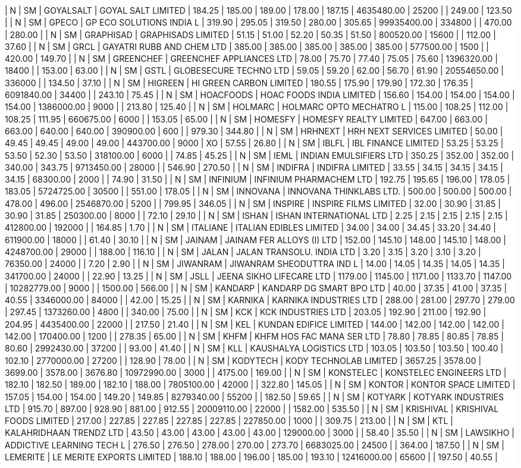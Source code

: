 | N | SM | GOYALSALT | GOYAL SALT LIMITED | 184.25 | 185.00 | 189.00 | 178.00 | 187.15 | 4635480.00 | 25200 |  | 249.00 | 123.50 |
| N | SM | GPECO | GP ECO SOLUTIONS INDIA L | 319.90 | 295.05 | 319.50 | 280.00 | 305.65 | 99935400.00 | 334800 |  | 470.00 | 280.00 |
| N | SM | GRAPHISAD | GRAPHISADS LIMITED | 51.15 | 51.00 | 52.20 | 50.35 | 51.50 | 800520.00 | 15600 |  | 112.00 | 37.60 |
| N | SM | GRCL | GAYATRI RUBB AND CHEM LTD | 385.00 | 385.00 | 385.00 | 385.00 | 385.00 | 577500.00 | 1500 |  | 420.00 | 149.70 |
| N | SM | GREENCHEF | GREENCHEF APPLIANCES LTD | 78.00 | 75.70 | 77.40 | 75.05 | 75.60 | 1396320.00 | 18400 |  | 153.00 | 63.00 |
| N | SM | GSTL | GLOBESECURE TECHNO LTD | 59.05 | 59.20 | 62.00 | 56.70 | 61.90 | 20554650.00 | 336000 |  | 134.50 | 37.10 |
| N | SM | HIGREEN | HI GREEN CARBON LIMITED | 180.55 | 175.90 | 179.90 | 172.30 | 176.35 | 6091840.00 | 34400 |  | 243.10 | 75.45 |
| N | SM | HOACFOODS | HOAC FOODS INDIA LIMITED | 156.60 | 154.00 | 154.00 | 154.00 | 154.00 | 1386000.00 | 9000 |  | 213.80 | 125.40 |
| N | SM | HOLMARC | HOLMARC OPTO MECHATRO L | 115.00 | 108.25 | 112.00 | 108.25 | 111.95 | 660675.00 | 6000 |  | 153.05 | 65.00 |
| N | SM | HOMESFY | HOMESFY REALTY LIMITED | 647.00 | 663.00 | 663.00 | 640.00 | 640.00 | 390900.00 | 600 |  | 979.30 | 344.80 |
| N | SM | HRHNEXT | HRH NEXT SERVICES LIMITED | 50.00 | 49.45 | 49.45 | 49.00 | 49.00 | 443700.00 | 9000 | XO | 57.55 | 26.80 |
| N | SM | IBLFL | IBL FINANCE LIMITED | 53.25 | 53.25 | 53.50 | 52.30 | 53.50 | 318100.00 | 6000 |  | 74.85 | 45.25 |
| N | SM | IEML | INDIAN EMULSIFIERS LTD | 350.25 | 352.00 | 352.00 | 340.00 | 343.75 | 9713450.00 | 28000 |  | 546.90 | 270.50 |
| N | SM | INDIFRA | INDIFRA LIMITED | 33.55 | 34.15 | 34.15 | 34.15 | 34.15 | 68300.00 | 2000 |  | 74.90 | 31.50 |
| N | SM | INFINIUM | INFINIUM PHARMACHEM LTD | 192.75 | 195.65 | 196.00 | 178.05 | 183.05 | 5724725.00 | 30500 |  | 551.00 | 178.05 |
| N | SM | INNOVANA | INNOVANA THINKLABS LTD. | 500.00 | 500.00 | 500.00 | 478.00 | 496.00 | 2546870.00 | 5200 |  | 799.95 | 346.05 |
| N | SM | INSPIRE | INSPIRE FILMS LIMITED | 32.00 | 30.90 | 31.85 | 30.90 | 31.85 | 250300.00 | 8000 |  | 72.10 | 29.10 |
| N | SM | ISHAN | ISHAN INTERNATIONAL LTD | 2.25 | 2.15 | 2.15 | 2.15 | 2.15 | 412800.00 | 192000 |  | 164.85 | 1.70 |
| N | SM | ITALIANE | ITALIAN EDIBLES LIMITED | 34.00 | 34.00 | 34.45 | 33.20 | 34.40 | 611900.00 | 18000 |  | 61.40 | 30.10 |
| N | SM | JAINAM | JAINAM FER ALLOYS (I) LTD | 152.00 | 145.10 | 148.00 | 145.10 | 148.00 | 4248700.00 | 29000 |  | 188.00 | 116.10 |
| N | SM | JALAN | JALAN TRANSOLU. INDIA LTD | 3.20 | 3.15 | 3.20 | 3.10 | 3.20 | 76350.00 | 24000 |  | 7.20 | 2.90 |
| N | SM | JIWANRAM | JIWANRAM SHEODUTTRA IND L | 14.00 | 14.05 | 14.35 | 14.05 | 14.35 | 341700.00 | 24000 |  | 22.90 | 13.25 |
| N | SM | JSLL | JEENA SIKHO LIFECARE LTD | 1179.00 | 1145.00 | 1171.00 | 1133.70 | 1147.00 | 10282779.00 | 9000 |  | 1500.00 | 566.00 |
| N | SM | KANDARP | KANDARP DG SMART BPO LTD | 40.00 | 37.35 | 41.00 | 37.35 | 40.55 | 3346000.00 | 84000 |  | 42.00 | 15.25 |
| N | SM | KARNIKA | KARNIKA INDUSTRIES LTD | 288.00 | 281.00 | 297.70 | 279.00 | 297.45 | 1373260.00 | 4800 |  | 340.00 | 75.00 |
| N | SM | KCK | KCK INDUSTRIES LTD | 203.05 | 192.90 | 211.00 | 192.90 | 204.95 | 4435400.00 | 22000 |  | 217.50 | 21.40 |
| N | SM | KEL | KUNDAN EDIFICE LIMITED | 144.00 | 142.00 | 142.00 | 142.00 | 142.00 | 170400.00 | 1200 |  | 278.35 | 65.00 |
| N | SM | KHFM | KHFM HOS FAC MANA SER LTD | 78.80 | 78.85 | 80.85 | 78.85 | 80.60 | 2992430.00 | 37200 |  | 93.00 | 41.40 |
| N | SM | KLL | KAUSHALYA LOGISTICS LTD | 103.05 | 103.50 | 103.50 | 100.40 | 102.10 | 2770000.00 | 27200 |  | 128.90 | 78.00 |
| N | SM | KODYTECH | KODY TECHNOLAB LIMITED | 3657.25 | 3578.00 | 3699.00 | 3578.00 | 3676.80 | 10972990.00 | 3000 |  | 4175.00 | 169.00 |
| N | SM | KONSTELEC | KONSTELEC ENGINEERS LTD | 182.10 | 182.50 | 189.00 | 182.10 | 188.00 | 7805100.00 | 42000 |  | 322.80 | 145.05 |
| N | SM | KONTOR | KONTOR SPACE LIMITED | 157.05 | 154.00 | 154.00 | 149.20 | 149.85 | 8279340.00 | 55200 |  | 182.50 | 59.65 |
| N | SM | KOTYARK | KOTYARK INDUSTRIES LTD | 915.70 | 897.00 | 928.90 | 881.00 | 912.55 | 20009110.00 | 22000 |  | 1582.00 | 535.50 |
| N | SM | KRISHIVAL | KRISHIVAL FOODS LIMITED | 217.00 | 227.85 | 227.85 | 227.85 | 227.85 | 227850.00 | 1000 |  | 309.75 | 213.00 |
| N | SM | KTL | KALAHRIDHAAN TRENDZ LTD | 43.50 | 43.00 | 43.00 | 43.00 | 43.00 | 129000.00 | 3000 |  | 58.40 | 35.50 |
| N | SM | LAWSIKHO | ADDICTIVE LEARNING TECH L | 276.50 | 276.50 | 278.00 | 270.00 | 273.70 | 6683025.00 | 24500 |  | 364.00 | 187.50 |
| N | SM | LEMERITE | LE MERITE EXPORTS LIMITED | 188.10 | 188.00 | 196.00 | 185.00 | 193.10 | 12416000.00 | 65600 |  | 197.50 | 40.55 |